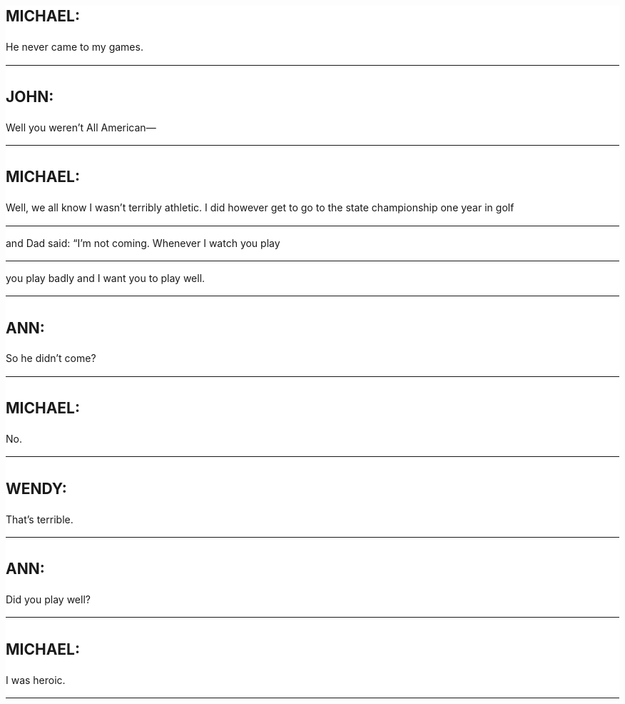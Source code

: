 ## MICHAEL:
He never came to my games.

---

## JOHN:
Well you weren’t All American—

---

## MICHAEL:
Well, we all know I wasn’t terribly athletic. I did however get to go to the state championship one year in golf

---

and Dad said: “I’m not coming. Whenever I watch you play

---

you play badly and I want you to play well.

---

## ANN:
So he didn’t come?

---

## MICHAEL:
No.

---

## WENDY:
That’s terrible.

---

## ANN:
Did you play well?

---

## MICHAEL:
I was heroic.

---
